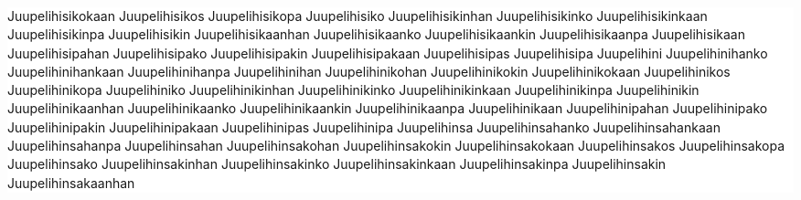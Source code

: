 Juupelihisikokaan
Juupelihisikos
Juupelihisikopa
Juupelihisiko
Juupelihisikinhan
Juupelihisikinko
Juupelihisikinkaan
Juupelihisikinpa
Juupelihisikin
Juupelihisikaanhan
Juupelihisikaanko
Juupelihisikaankin
Juupelihisikaanpa
Juupelihisikaan
Juupelihisipahan
Juupelihisipako
Juupelihisipakin
Juupelihisipakaan
Juupelihisipas
Juupelihisipa
Juupelihini
Juupelihinihanko
Juupelihinihankaan
Juupelihinihanpa
Juupelihinihan
Juupelihinikohan
Juupelihinikokin
Juupelihinikokaan
Juupelihinikos
Juupelihinikopa
Juupelihiniko
Juupelihinikinhan
Juupelihinikinko
Juupelihinikinkaan
Juupelihinikinpa
Juupelihinikin
Juupelihinikaanhan
Juupelihinikaanko
Juupelihinikaankin
Juupelihinikaanpa
Juupelihinikaan
Juupelihinipahan
Juupelihinipako
Juupelihinipakin
Juupelihinipakaan
Juupelihinipas
Juupelihinipa
Juupelihinsa
Juupelihinsahanko
Juupelihinsahankaan
Juupelihinsahanpa
Juupelihinsahan
Juupelihinsakohan
Juupelihinsakokin
Juupelihinsakokaan
Juupelihinsakos
Juupelihinsakopa
Juupelihinsako
Juupelihinsakinhan
Juupelihinsakinko
Juupelihinsakinkaan
Juupelihinsakinpa
Juupelihinsakin
Juupelihinsakaanhan
